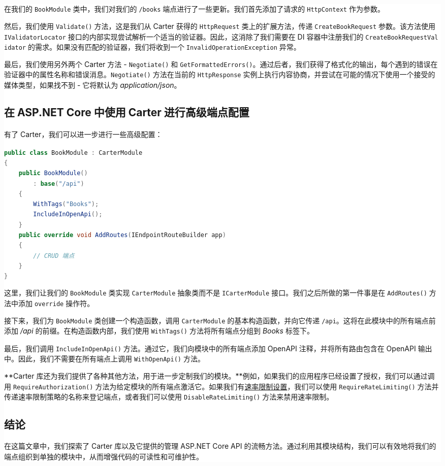 在我们的 `BookModule` 类中，我们对我们的 `/books` 端点进行了一些更新。我们首先添加了请求的 `HttpContext` 作为参数。

然后，我们使用 `Validate()` 方法，这是我们从 Carter 获得的 `HttpRequest` 类上的扩展方法，传递 `CreateBookRequest` 参数。该方法使用 `IValidatorLocator` 接口的内部实现尝试解析一个适当的验证器。因此，这消除了我们需要在 DI 容器中注册我们的 `CreateBookRequestValidator` 的需求。如果没有匹配的验证器，我们将收到一个 `InvalidOperationException` 异常。

最后，我们使用另外两个 Carter 方法 - `Negotiate()` 和 `GetFormattedErrors()`。通过后者，我们获得了格式化的输出，每个遇到的错误在验证器中的属性名称和错误消息。`Negotiate()` 方法在当前的 `HttpResponse` 实例上执行内容协商，并尝试在可能的情况下使用一个接受的媒体类型，如果找不到 - 它将默认为 _application/json_。

## 在 ASP.NET Core 中使用 Carter 进行高级端点配置

有了 Carter，我们可以进一步进行一些高级配置：

```csharp
public class BookModule : CarterModule
{
    public BookModule()
        : base("/api")
    {
        WithTags("Books");
        IncludeInOpenApi();
    }
    public override void AddRoutes(IEndpointRouteBuilder app)
    {
        // CRUD 端点
    }
}
```

这里，我们让我们的 `BookModule` 类实现 `CarterModule` 抽象类而不是 `ICarterModule` 接口。我们之后所做的第一件事是在 `AddRoutes()` 方法中添加 `override` 操作符。

接下来，我们为 `BookModule` 类创建一个构造函数，调用 `CarterModule` 的基本构造函数，并向它传递 `/api`。这将在此模块中的所有端点前添加 _/api_ 的前缀。在构造函数内部，我们使用 `WithTags()` 方法将所有端点分组到 _Books_ 标签下。

最后，我们调用 `IncludeInOpenApi()` 方法。通过它，我们向模块中的所有端点添加 OpenAPI 注释，并将所有路由包含在 OpenAPI 输出中。因此，我们不需要在所有端点上调用 `WithOpenApi()` 方法。

**Carter 库还为我们提供了各种其他方法，用于进一步定制我们的模块。**例如，如果我们的应用程序已经设置了授权，我们可以通过调用 `RequireAuthorization()` 方法为给定模块的所有端点激活它。如果我们有[速率限制设置](https://code-maze.com/aspnetcore-web-api-rate-limiting/)，我们可以使用 `RequireRateLimiting()` 方法并传递速率限制策略的名称来登记端点，或者我们可以使用 `DisableRateLimiting()` 方法来禁用速率限制。

## 结论

在这篇文章中，我们探索了 Carter 库以及它提供的管理 ASP.NET Core API 的流畅方法。通过利用其模块结构，我们可以有效地将我们的端点组织到单独的模块中，从而增强代码的可读性和可维护性。
